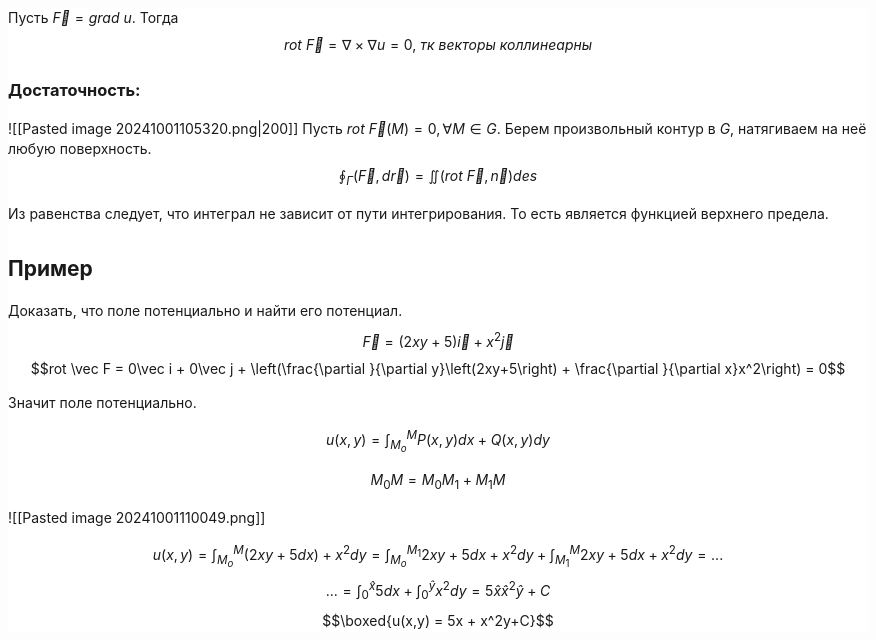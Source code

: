 Пусть $\vec F = grad \ u$. Тогда 
$$rot \ \vec F = \nabla \times \nabla u = 0, \ тк \ векторы \ коллинеарны$$

### Достаточность:
![[Pasted image 20241001105320.png|200]]
Пусть $rot \ \vec F(M) = 0, \forall M \in G$. Берем произвольный контур в $G$, натягиваем на неё любую поверхность.
$$\oint_\Gamma (\vec F, d\vec r) = \iint (rot \ \vec F, \vec n)des$$

Из равенства следует, что интеграл не зависит от пути интегрирования. То есть является функцией верхнего предела.

## Пример
Доказать, что поле потенциально и найти его потенциал.
$$\vec F = (2xy+5)\vec i + x^2\vec j$$
$$rot \vec F = 0\vec i + 0\vec j + \left(\frac{\partial }{\partial y}\left(2xy+5\right) + \frac{\partial }{\partial x}x^2\right) = 0$$

Значит поле потенциально.

$$u(x,y) = \int_{M_o}^M P(x,y)dx + Q(x,y)dy$$

$$M_0M = M_0M_1 + M_1M$$

![[Pasted image 20241001110049.png]]

$$u(x,y) = \int_{M_o}^M(2xy+5dx) + x^2dy = \int_{M_o}^{M_1}2xy + 5 dx + x^2 dy + \int_{M_1}^{M}2xy + 5 dx + x^2 dy =...$$
$$...=\int_0^\hat{x}5dx + \int_0^\hat y x^2dy = 5\hat x \hat x^2 \hat y + C$$
$$\boxed{u(x,y) = 5x + x^2y+C}$$

